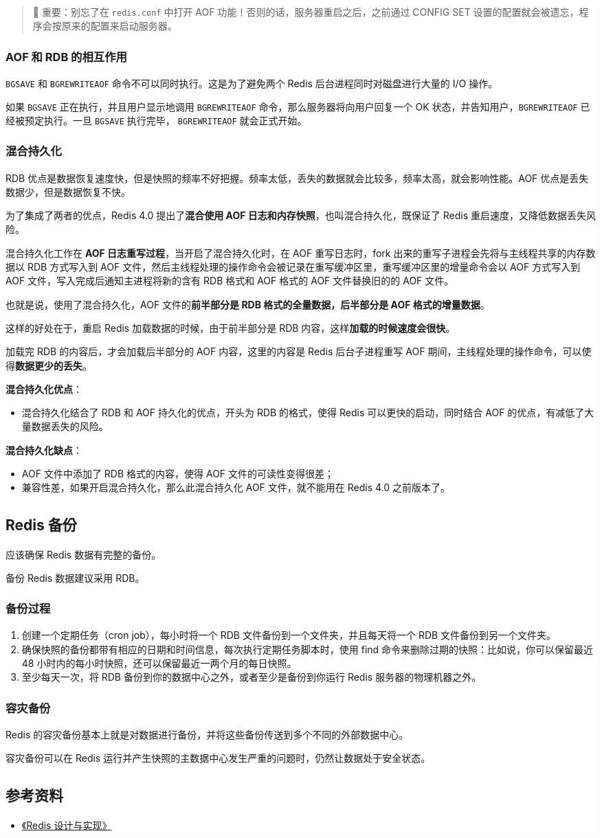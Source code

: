 > 🔔 重要：别忘了在 `redis.conf` 中打开 AOF 功能！否则的话，服务器重启之后，之前通过 CONFIG SET 设置的配置就会被遗忘，程序会按原来的配置来启动服务器。

### AOF 和 RDB 的相互作用

`BGSAVE` 和 `BGREWRITEAOF` 命令不可以同时执行。这是为了避免两个 Redis 后台进程同时对磁盘进行大量的 I/O 操作。

如果 `BGSAVE` 正在执行，并且用户显示地调用 `BGREWRITEAOF` 命令，那么服务器将向用户回复一个 OK 状态，并告知用户，`BGREWRITEAOF` 已经被预定执行。一旦 `BGSAVE` 执行完毕， `BGREWRITEAOF` 就会正式开始。

### 混合持久化

RDB 优点是数据恢复速度快，但是快照的频率不好把握。频率太低，丢失的数据就会比较多，频率太高，就会影响性能。AOF 优点是丢失数据少，但是数据恢复不快。

为了集成了两者的优点，Redis 4.0 提出了**混合使用 AOF 日志和内存快照**，也叫混合持久化，既保证了 Redis 重启速度，又降低数据丢失风险。

混合持久化工作在 **AOF 日志重写过程**，当开启了混合持久化时，在 AOF 重写日志时，fork 出来的重写子进程会先将与主线程共享的内存数据以 RDB 方式写入到 AOF 文件，然后主线程处理的操作命令会被记录在重写缓冲区里，重写缓冲区里的增量命令会以 AOF 方式写入到 AOF 文件，写入完成后通知主进程将新的含有 RDB 格式和 AOF 格式的 AOF 文件替换旧的的 AOF 文件。

也就是说，使用了混合持久化，AOF 文件的**前半部分是 RDB 格式的全量数据，后半部分是 AOF 格式的增量数据**。

这样的好处在于，重启 Redis 加载数据的时候，由于前半部分是 RDB 内容，这样**加载的时候速度会很快**。

加载完 RDB 的内容后，才会加载后半部分的 AOF 内容，这里的内容是 Redis 后台子进程重写 AOF 期间，主线程处理的操作命令，可以使得**数据更少的丢失**。

**混合持久化优点**：

- 混合持久化结合了 RDB 和 AOF 持久化的优点，开头为 RDB 的格式，使得 Redis 可以更快的启动，同时结合 AOF 的优点，有减低了大量数据丢失的风险。

**混合持久化缺点**：

- AOF 文件中添加了 RDB 格式的内容，使得 AOF 文件的可读性变得很差；
- 兼容性差，如果开启混合持久化，那么此混合持久化 AOF 文件，就不能用在 Redis 4.0 之前版本了。

## Redis 备份

应该确保 Redis 数据有完整的备份。

备份 Redis 数据建议采用 RDB。

### 备份过程

1. 创建一个定期任务（cron job），每小时将一个 RDB 文件备份到一个文件夹，并且每天将一个 RDB 文件备份到另一个文件夹。
2. 确保快照的备份都带有相应的日期和时间信息，每次执行定期任务脚本时，使用 find 命令来删除过期的快照：比如说，你可以保留最近 48 小时内的每小时快照，还可以保留最近一两个月的每日快照。
3. 至少每天一次，将 RDB 备份到你的数据中心之外，或者至少是备份到你运行 Redis 服务器的物理机器之外。

### 容灾备份

Redis 的容灾备份基本上就是对数据进行备份，并将这些备份传送到多个不同的外部数据中心。

容灾备份可以在 Redis 运行并产生快照的主数据中心发生严重的问题时，仍然让数据处于安全状态。

## 参考资料

- [《Redis 设计与实现》](https://item.jd.com/11486101.html)
